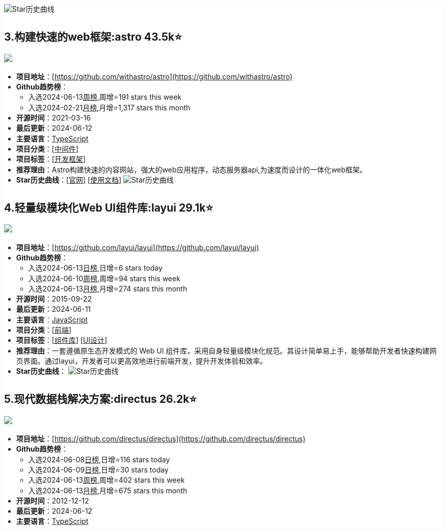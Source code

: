   ![Star历史曲线](http://photocdn.tv.sohu.com/history/1717953405407/meilisearch/star-meilisearch.png)

## 3.构建快速的web框架:astro 43.5k⭐
![](http://photocdn.tv.sohu.com/watermark/q_mini/20230905/pic_org_a84fe2b0-dd06-4d40-a938-81333ca41038.png)
- **项目地址**：[https://github.com/withastro/astro](https://github.com/withastro/astro)
- **Github趋势榜**：
  -  入选2024-06-13[周榜](https://open.itc.cn/?tab=trends&trendType=1&repoId=MDEwOlJlcG9zaXRvcnkzNDgwNjAyMjc=),周增⭐191 stars this week
  -  入选2024-02-21[月榜](https://open.itc.cn/?tab=trends&trendType=1&repoId=MDEwOlJlcG9zaXRvcnkzNDgwNjAyMjc=),月增⭐1,317 stars this month
- **开源时间**：2021-03-16
- **最后更新**：2024-06-12
- **主要语言**：[TypeScript](https://github.com/search?q=language:TypeScript&type=repositories)
- **项目分类**：[[中间件](https://open.itc.cn/github/dig?cateId=01GX54H1G0Q1NJ1JB60GQ8FCD0&repoId=MDEwOlJlcG9zaXRvcnkzNDgwNjAyMjc=)] 
- **项目标签**：[[开发框架](https://open.itc.cn/github/dig/tag?tagId=01H3RSM8SBY4FHDNFN6HBZZ711)] 
- **推荐理由**：Astro构建快速的内容网站，强大的web应用程序，动态服务器api,为速度而设计的一体化web框架。
- **Star历史曲线**：[[官网](https://astro.build/)] [[使用文档](https://docs.astro.build/en/getting-started/)] 
  ![Star历史曲线](http://photocdn.tv.sohu.com/watermark/history/withastro/star-astro.png)

## 4.轻量级模块化Web UI组件库:layui 29.1k⭐
![](http://photocdn.tv.sohu.com/img/q_mini/20240607/pic_org_2166a659-3b21-462a-8244-31c0873f1d9d.png)
- **项目地址**：[https://github.com/layui/layui](https://github.com/layui/layui)
- **Github趋势榜**：
  - 入选2024-06-13[日榜](https://open.itc.cn/?tab=trends&trendType=0&repoId=MDEwOlJlcG9zaXRvcnk0MjkyMDQ3Nw==),日增⭐6 stars today
  -  入选2024-06-10[周榜](https://open.itc.cn/?tab=trends&trendType=1&repoId=MDEwOlJlcG9zaXRvcnk0MjkyMDQ3Nw==),周增⭐94 stars this week
  -  入选2024-06-13[月榜](https://open.itc.cn/?tab=trends&trendType=1&repoId=MDEwOlJlcG9zaXRvcnk0MjkyMDQ3Nw==),月增⭐274 stars this month
- **开源时间**：2015-09-22
- **最后更新**：2024-06-11
- **主要语言**：[JavaScript](https://github.com/search?q=language:JavaScript&type=repositories)
- **项目分类**：[[前端](https://open.itc.cn/github/dig?cateId=01GTGX6MXFE85RNYQ9E1WQA5T2&repoId=MDEwOlJlcG9zaXRvcnk0MjkyMDQ3Nw==)] 
- **项目标签**：[[组件库](https://open.itc.cn/github/dig/tag?tagId=01H3RV5NZC3EAX5295YTA2AX9C)] [[UI设计](https://open.itc.cn/github/dig/tag?tagId=01H24M52P98TC0SC0V3PN5NTFX)] 
- **推荐理由**：一套遵循原生态开发模式的 Web UI 组件库，采用自身轻量级模块化规范。其设计简单易上手，能够帮助开发者快速构建网页界面。通过layui，开发者可以更高效地进行前端开发，提升开发体验和效率。
- **Star历史曲线**：
  ![Star历史曲线](http://photocdn.tv.sohu.com/history/1717724003067/layui/star-layui.png)

## 5.现代数据栈解决方案:directus 26.2k⭐
![](http://photocdn.tv.sohu.com/img/q_mini/20240614/pic_org_63298835-87cb-4e62-ba69-c2e3b2fe44ce.png)
- **项目地址**：[https://github.com/directus/directus](https://github.com/directus/directus)
- **Github趋势榜**：
  - 入选2024-06-08[日榜](https://open.itc.cn/?tab=trends&trendType=0&repoId=MDEwOlJlcG9zaXRvcnk3MTIyNTk0),日增⭐116 stars today
  - 入选2024-06-09[日榜](https://open.itc.cn/?tab=trends&trendType=0&repoId=MDEwOlJlcG9zaXRvcnk3MTIyNTk0),日增⭐30 stars today
  -  入选2024-06-13[周榜](https://open.itc.cn/?tab=trends&trendType=1&repoId=MDEwOlJlcG9zaXRvcnk3MTIyNTk0),周增⭐402 stars this week
  -  入选2024-06-13[月榜](https://open.itc.cn/?tab=trends&trendType=1&repoId=MDEwOlJlcG9zaXRvcnk3MTIyNTk0),月增⭐675 stars this month
- **开源时间**：2012-12-12
- **最后更新**：2024-06-12
- **主要语言**：[TypeScript](https://github.com/search?q=language:TypeScript&type=repositories)